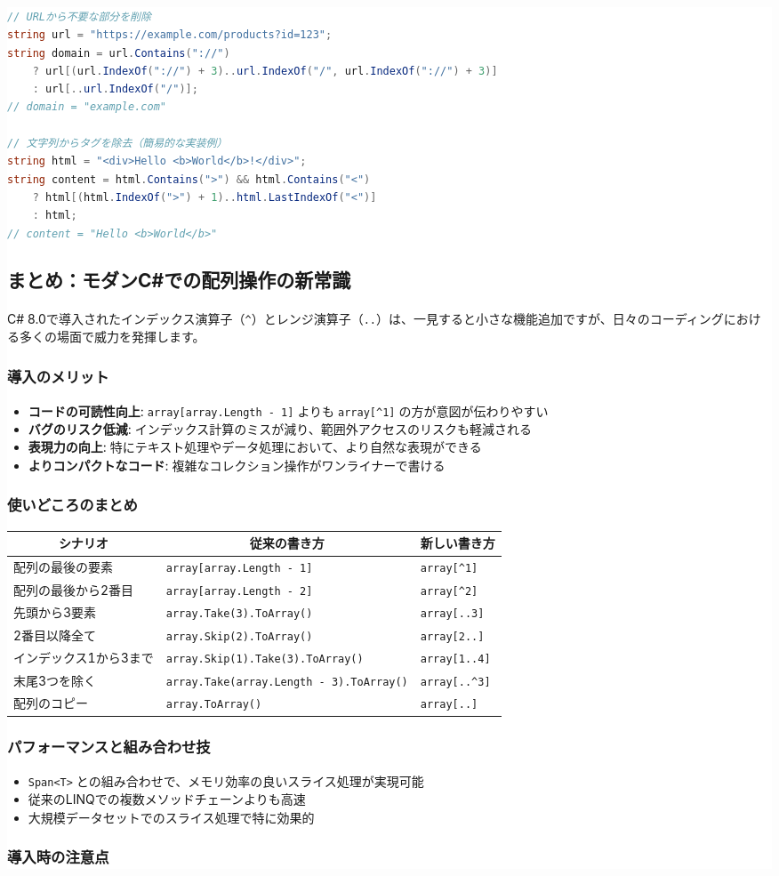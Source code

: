 ```csharp
// URLから不要な部分を削除
string url = "https://example.com/products?id=123";
string domain = url.Contains("://") 
    ? url[(url.IndexOf("://") + 3)..url.IndexOf("/", url.IndexOf("://") + 3)]
    : url[..url.IndexOf("/")];
// domain = "example.com"

// 文字列からタグを除去（簡易的な実装例）
string html = "<div>Hello <b>World</b>!</div>";
string content = html.Contains(">") && html.Contains("<")
    ? html[(html.IndexOf(">") + 1)..html.LastIndexOf("<")]
    : html;
// content = "Hello <b>World</b>"
```

## まとめ：モダンC#での配列操作の新常識

C# 8.0で導入されたインデックス演算子（`^`）とレンジ演算子（`..`）は、一見すると小さな機能追加ですが、日々のコーディングにおける多くの場面で威力を発揮します。

### 導入のメリット

- **コードの可読性向上**: `array[array.Length - 1]` よりも `array[^1]` の方が意図が伝わりやすい
- **バグのリスク低減**: インデックス計算のミスが減り、範囲外アクセスのリスクも軽減される
- **表現力の向上**: 特にテキスト処理やデータ処理において、より自然な表現ができる
- **よりコンパクトなコード**: 複雑なコレクション操作がワンライナーで書ける

### 使いどころのまとめ

| シナリオ | 従来の書き方 | 新しい書き方 |
|---------|------------|------------|
| 配列の最後の要素 | `array[array.Length - 1]` | `array[^1]` |
| 配列の最後から2番目 | `array[array.Length - 2]` | `array[^2]` |
| 先頭から3要素 | `array.Take(3).ToArray()` | `array[..3]` |
| 2番目以降全て | `array.Skip(2).ToArray()` | `array[2..]` |
| インデックス1から3まで | `array.Skip(1).Take(3).ToArray()` | `array[1..4]` |
| 末尾3つを除く | `array.Take(array.Length - 3).ToArray()` | `array[..^3]` |
| 配列のコピー | `array.ToArray()` | `array[..]` |

### パフォーマンスと組み合わせ技

- `Span<T>` との組み合わせで、メモリ効率の良いスライス処理が実現可能
- 従来のLINQでの複数メソッドチェーンよりも高速
- 大規模データセットでのスライス処理で特に効果的

### 導入時の注意点
